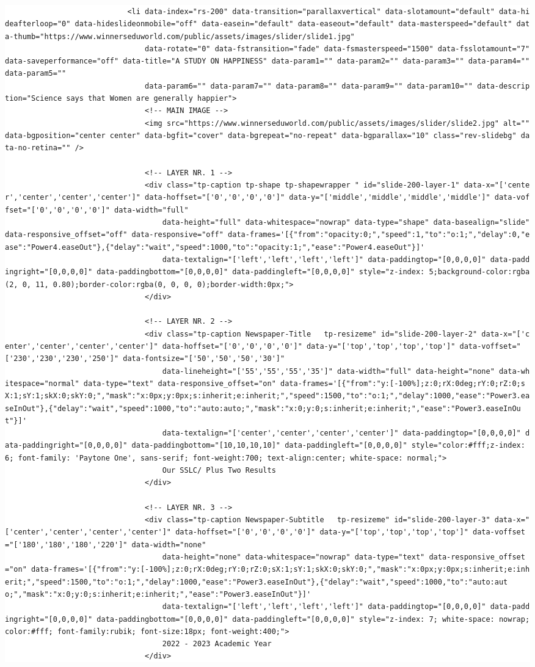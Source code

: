                                 <li data-index="rs-200" data-transition="parallaxvertical" data-slotamount="default" data-hideafterloop="0" data-hideslideonmobile="off" data-easein="default" data-easeout="default" data-masterspeed="default" data-thumb="https://www.winnerseduworld.com/public/assets/images/slider/slide1.jpg"
                                    data-rotate="0" data-fstransition="fade" data-fsmasterspeed="1500" data-fsslotamount="7" data-saveperformance="off" data-title="A STUDY ON HAPPINESS" data-param1="" data-param2="" data-param3="" data-param4="" data-param5=""
                                    data-param6="" data-param7="" data-param8="" data-param9="" data-param10="" data-description="Science says that Women are generally happier">
                                    <!-- MAIN IMAGE -->
                                    <img src="https://www.winnerseduworld.com/public/assets/images/slider/slide2.jpg" alt="" data-bgposition="center center" data-bgfit="cover" data-bgrepeat="no-repeat" data-bgparallax="10" class="rev-slidebg" data-no-retina="" />

                                    <!-- LAYER NR. 1 -->
                                    <div class="tp-caption tp-shape tp-shapewrapper " id="slide-200-layer-1" data-x="['center','center','center','center']" data-hoffset="['0','0','0','0']" data-y="['middle','middle','middle','middle']" data-voffset="['0','0','0','0']" data-width="full"
                                        data-height="full" data-whitespace="nowrap" data-type="shape" data-basealign="slide" data-responsive_offset="off" data-responsive="off" data-frames='[{"from":"opacity:0;","speed":1,"to":"o:1;","delay":0,"ease":"Power4.easeOut"},{"delay":"wait","speed":1000,"to":"opacity:1;","ease":"Power4.easeOut"}]'
                                        data-textalign="['left','left','left','left']" data-paddingtop="[0,0,0,0]" data-paddingright="[0,0,0,0]" data-paddingbottom="[0,0,0,0]" data-paddingleft="[0,0,0,0]" style="z-index: 5;background-color:rgba(2, 0, 11, 0.80);border-color:rgba(0, 0, 0, 0);border-width:0px;">
                                    </div>

                                    <!-- LAYER NR. 2 -->
                                    <div class="tp-caption Newspaper-Title   tp-resizeme" id="slide-200-layer-2" data-x="['center','center','center','center']" data-hoffset="['0','0','0','0']" data-y="['top','top','top','top']" data-voffset="['230','230','230','250']" data-fontsize="['50','50','50','30']"
                                        data-lineheight="['55','55','55','35']" data-width="full" data-height="none" data-whitespace="normal" data-type="text" data-responsive_offset="on" data-frames='[{"from":"y:[-100%];z:0;rX:0deg;rY:0;rZ:0;sX:1;sY:1;skX:0;skY:0;","mask":"x:0px;y:0px;s:inherit;e:inherit;","speed":1500,"to":"o:1;","delay":1000,"ease":"Power3.easeInOut"},{"delay":"wait","speed":1000,"to":"auto:auto;","mask":"x:0;y:0;s:inherit;e:inherit;","ease":"Power3.easeInOut"}]'
                                        data-textalign="['center','center','center','center']" data-paddingtop="[0,0,0,0]" data-paddingright="[0,0,0,0]" data-paddingbottom="[10,10,10,10]" data-paddingleft="[0,0,0,0]" style="color:#fff;z-index: 6; font-family: 'Paytone One', sans-serif; font-weight:700; text-align:center; white-space: normal;">
                                        Our SSLC/ Plus Two Results
                                    </div>

                                    <!-- LAYER NR. 3 -->
                                    <div class="tp-caption Newspaper-Subtitle   tp-resizeme" id="slide-200-layer-3" data-x="['center','center','center','center']" data-hoffset="['0','0','0','0']" data-y="['top','top','top','top']" data-voffset="['180','180','180','220']" data-width="none"
                                        data-height="none" data-whitespace="nowrap" data-type="text" data-responsive_offset="on" data-frames='[{"from":"y:[-100%];z:0;rX:0deg;rY:0;rZ:0;sX:1;sY:1;skX:0;skY:0;","mask":"x:0px;y:0px;s:inherit;e:inherit;","speed":1500,"to":"o:1;","delay":1000,"ease":"Power3.easeInOut"},{"delay":"wait","speed":1000,"to":"auto:auto;","mask":"x:0;y:0;s:inherit;e:inherit;","ease":"Power3.easeInOut"}]'
                                        data-textalign="['left','left','left','left']" data-paddingtop="[0,0,0,0]" data-paddingright="[0,0,0,0]" data-paddingbottom="[0,0,0,0]" data-paddingleft="[0,0,0,0]" style="z-index: 7; white-space: nowrap; color:#fff; font-family:rubik; font-size:18px; font-weight:400;">
                                        2022 - 2023 Academic Year
                                    </div>
